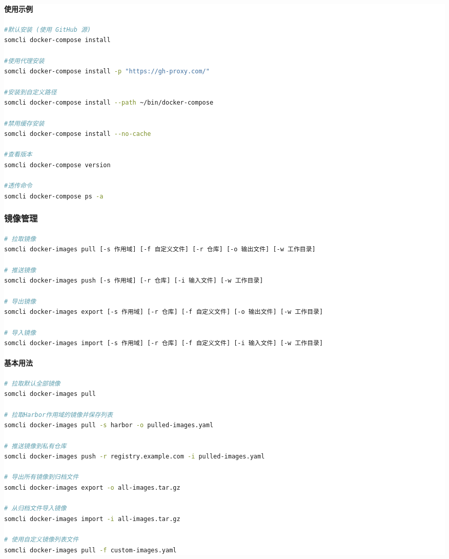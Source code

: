 #### 使用示例

```bash
#默认安装 (使用 GitHub 源)
somcli docker-compose install

#使用代理安装
somcli docker-compose install -p "https://gh-proxy.com/"

#安装到自定义路径
somcli docker-compose install --path ~/bin/docker-compose

#禁用缓存安装
somcli docker-compose install --no-cache

#查看版本
somcli docker-compose version

#透传命令
somcli docker-compose ps -a

```

### 镜像管理

```bash
# 拉取镜像
somcli docker-images pull [-s 作用域] [-f 自定义文件] [-r 仓库] [-o 输出文件] [-w 工作目录]

# 推送镜像
somcli docker-images push [-s 作用域] [-r 仓库] [-i 输入文件] [-w 工作目录]

# 导出镜像
somcli docker-images export [-s 作用域] [-r 仓库] [-f 自定义文件] [-o 输出文件] [-w 工作目录]

# 导入镜像
somcli docker-images import [-s 作用域] [-r 仓库] [-f 自定义文件] [-i 输入文件] [-w 工作目录]
```

#### 基本用法

```bash
# 拉取默认全部镜像
somcli docker-images pull

# 拉取Harbor作用域的镜像并保存列表
somcli docker-images pull -s harbor -o pulled-images.yaml

# 推送镜像到私有仓库
somcli docker-images push -r registry.example.com -i pulled-images.yaml

# 导出所有镜像到归档文件
somcli docker-images export -o all-images.tar.gz

# 从归档文件导入镜像
somcli docker-images import -i all-images.tar.gz

# 使用自定义镜像列表文件
somcli docker-images pull -f custom-images.yaml

```
